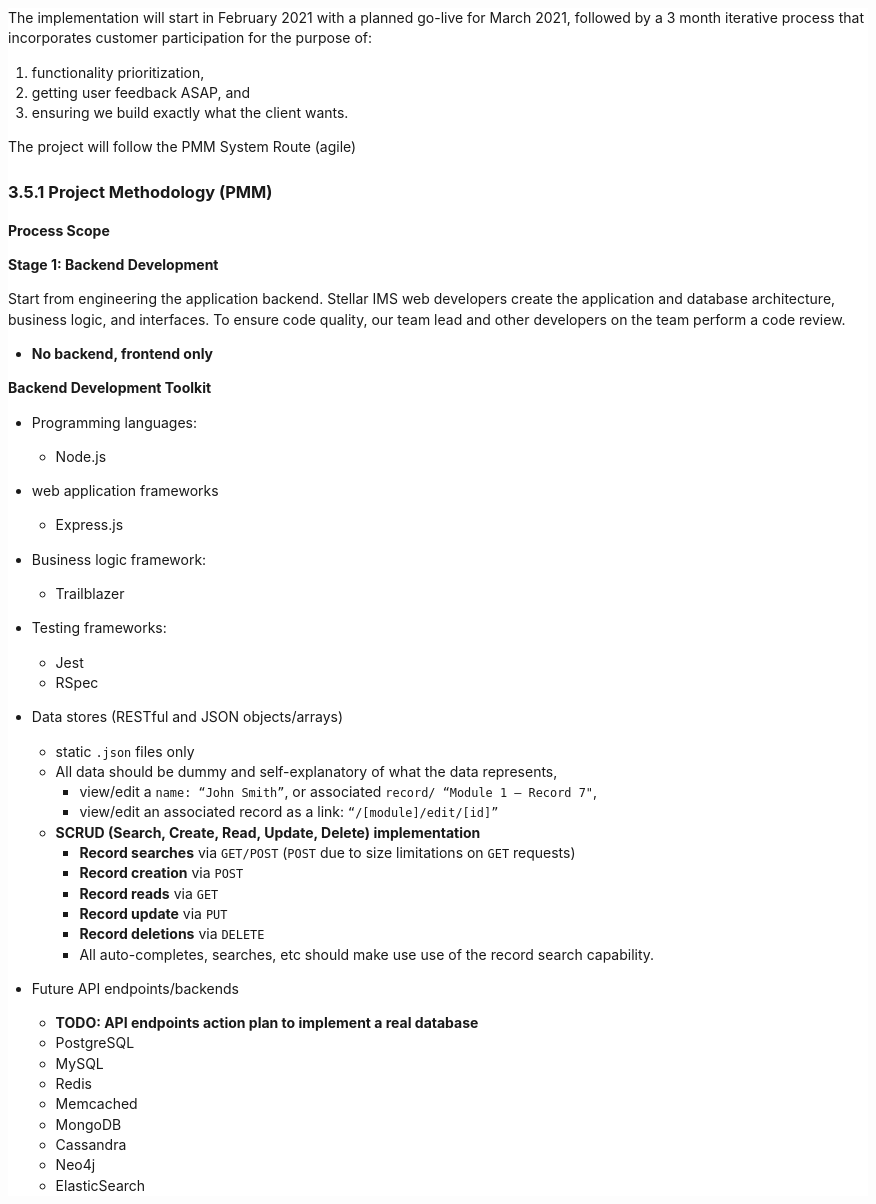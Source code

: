 The implementation will start in February 2021 with a planned go-live for March 2021, followed by a 3 month iterative process that incorporates customer participation for the purpose of:

1. functionality prioritization,
2. getting user feedback ASAP, and
3. ensuring we build exactly what the client wants.

The project will follow the PMM System Route (agile)

### 3.5.1 Project Methodology (PMM)

**Process Scope**

**Stage 1: Backend Development**

Start from engineering the application backend. Stellar IMS web developers create the application and database architecture, business logic, and interfaces. To ensure code quality, our team lead and other developers on the team perform a code review.

- **No backend, frontend only**

**Backend Development Toolkit**

- Programming languages:
  - Node.js

- web application frameworks
  - Express.js

- Business logic framework:
  - Trailblazer

- Testing frameworks:
  - Jest
  - RSpec

- Data stores (RESTful and JSON objects/arrays)
  - static `.json` files only
  - All data should be dummy and self-explanatory of what the data represents,
    - view/edit a `name: “John Smith”`, or associated `record/ “Module 1 – Record 7"`,
    - view/edit an associated record as a link: `“/[module]/edit/[id]”`
  - **SCRUD (Search, Create, Read, Update, Delete) implementation**
    - **Record searches** via `GET/POST` (`POST` due to size limitations on `GET` requests)
    - **Record creation** via `POST`
    - **Record reads** via `GET`
    - **Record update** via `PUT`
    - **Record deletions** via `DELETE`
    - All auto-completes, searches, etc should make use use of the record search capability.

- Future API endpoints/backends
  - **TODO: API endpoints action plan to implement a real database**
  - PostgreSQL
  - MySQL
  - Redis
  - Memcached
  - MongoDB
  - Cassandra
  - Neo4j
  - ElasticSearch
